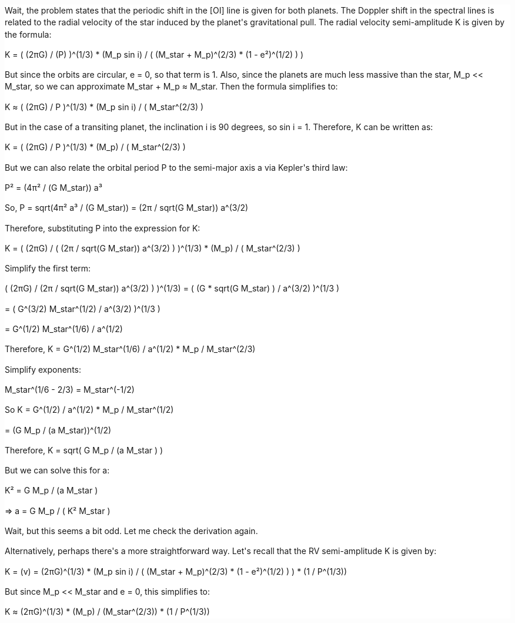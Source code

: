 Wait, the problem states that the periodic shift in the [OI] line is given for both planets. The Doppler shift in the spectral lines is related to the radial velocity of the star induced by the planet's gravitational pull. The radial velocity semi-amplitude K is given by the formula:

K = ( (2πG) / (P) )^(1/3) * (M_p sin i) / ( (M_star + M_p)^(2/3) * (1 - e²)^(1/2) ) )

But since the orbits are circular, e = 0, so that term is 1. Also, since the planets are much less massive than the star, M_p << M_star, so we can approximate M_star + M_p ≈ M_star. Then the formula simplifies to:

K ≈ ( (2πG) / P )^(1/3) * (M_p sin i) / ( M_star^(2/3) )

But in the case of a transiting planet, the inclination i is 90 degrees, so sin i = 1. Therefore, K can be written as:

K = ( (2πG) / P )^(1/3) * (M_p) / ( M_star^(2/3) )

But we can also relate the orbital period P to the semi-major axis a via Kepler's third law:

P² = (4π² / (G M_star)) a³

So, P = sqrt(4π² a³ / (G M_star)) = (2π / sqrt(G M_star)) a^(3/2)

Therefore, substituting P into the expression for K:

K = ( (2πG) / ( (2π / sqrt(G M_star)) a^(3/2) ) )^(1/3) * (M_p) / ( M_star^(2/3) )

Simplify the first term:

( (2πG) / (2π / sqrt(G M_star)) a^(3/2) ) )^(1/3) = ( (G * sqrt(G M_star) ) / a^(3/2) )^(1/3 )

= ( G^(3/2) M_star^(1/2) / a^(3/2) )^(1/3 )

= G^(1/2) M_star^(1/6) / a^(1/2)

Therefore, K = G^(1/2) M_star^(1/6) / a^(1/2) * M_p / M_star^(2/3)

Simplify exponents:

M_star^(1/6 - 2/3) = M_star^(-1/2)

So K = G^(1/2) / a^(1/2) * M_p / M_star^(1/2)

= (G M_p / (a M_star))^(1/2)

Therefore, K = sqrt( G M_p / (a M_star ) )

But we can solve this for a:

K² = G M_p / (a M_star )

=> a = G M_p / ( K² M_star )

Wait, but this seems a bit odd. Let me check the derivation again.

Alternatively, perhaps there's a more straightforward way. Let's recall that the RV semi-amplitude K is given by:

K = (v) = (2πG)^(1/3) * (M_p sin i) / ( (M_star + M_p)^(2/3) * (1 - e²)^(1/2) ) ) * (1 / P^(1/3))

But since M_p << M_star and e = 0, this simplifies to:

K ≈ (2πG)^(1/3) * (M_p) / (M_star^(2/3)) * (1 / P^(1/3))
